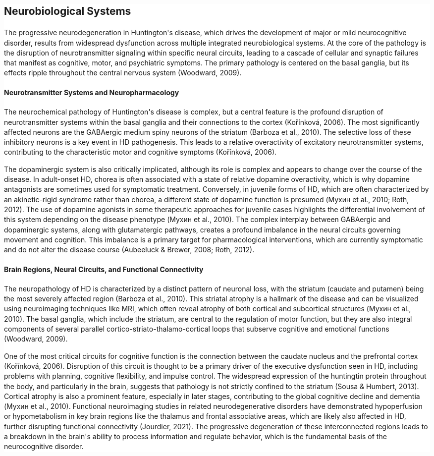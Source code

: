 ## Neurobiological Systems

The progressive neurodegeneration in Huntington's disease, which drives the development of major or mild neurocognitive disorder, results from widespread dysfunction across multiple integrated neurobiological systems. At the core of the pathology is the disruption of neurotransmitter signaling within specific neural circuits, leading to a cascade of cellular and synaptic failures that manifest as cognitive, motor, and psychiatric symptoms. The primary pathology is centered on the basal ganglia, but its effects ripple throughout the central nervous system (Woodward, 2009).

#### Neurotransmitter Systems and Neuropharmacology

The neurochemical pathology of Huntington's disease is complex, but a central feature is the profound disruption of neurotransmitter systems within the basal ganglia and their connections to the cortex (Kořínková, 2006). The most significantly affected neurons are the GABAergic medium spiny neurons of the striatum (Barboza et al., 2010). The selective loss of these inhibitory neurons is a key event in HD pathogenesis. This leads to a relative overactivity of excitatory neurotransmitter systems, contributing to the characteristic motor and cognitive symptoms (Kořínková, 2006).

The dopaminergic system is also critically implicated, although its role is complex and appears to change over the course of the disease. In adult-onset HD, chorea is often associated with a state of relative dopamine overactivity, which is why dopamine antagonists are sometimes used for symptomatic treatment. Conversely, in juvenile forms of HD, which are often characterized by an akinetic-rigid syndrome rather than chorea, a different state of dopamine function is presumed (Мухин et al., 2010; Roth, 2012). The use of dopamine agonists in some therapeutic approaches for juvenile cases highlights the differential involvement of this system depending on the disease phenotype (Мухин et al., 2010). The complex interplay between GABAergic and dopaminergic systems, along with glutamatergic pathways, creates a profound imbalance in the neural circuits governing movement and cognition. This imbalance is a primary target for pharmacological interventions, which are currently symptomatic and do not alter the disease course (Aubeeluck & Brewer, 2008; Roth, 2012).

#### Brain Regions, Neural Circuits, and Functional Connectivity

The neuropathology of HD is characterized by a distinct pattern of neuronal loss, with the striatum (caudate and putamen) being the most severely affected region (Barboza et al., 2010). This striatal atrophy is a hallmark of the disease and can be visualized using neuroimaging techniques like MRI, which often reveal atrophy of both cortical and subcortical structures (Мухин et al., 2010). The basal ganglia, which include the striatum, are central to the regulation of motor function, but they are also integral components of several parallel cortico-striato-thalamo-cortical loops that subserve cognitive and emotional functions (Woodward, 2009).

One of the most critical circuits for cognitive function is the connection between the caudate nucleus and the prefrontal cortex (Kořínková, 2006). Disruption of this circuit is thought to be a primary driver of the executive dysfunction seen in HD, including problems with planning, cognitive flexibility, and impulse control. The widespread expression of the huntingtin protein throughout the body, and particularly in the brain, suggests that pathology is not strictly confined to the striatum (Sousa & Humbert, 2013). Cortical atrophy is also a prominent feature, especially in later stages, contributing to the global cognitive decline and dementia (Мухин et al., 2010). Functional neuroimaging studies in related neurodegenerative disorders have demonstrated hypoperfusion or hypometabolism in key brain regions like the thalamus and frontal associative areas, which are likely also affected in HD, further disrupting functional connectivity (Jourdier, 2021). The progressive degeneration of these interconnected regions leads to a breakdown in the brain's ability to process information and regulate behavior, which is the fundamental basis of the neurocognitive disorder.
